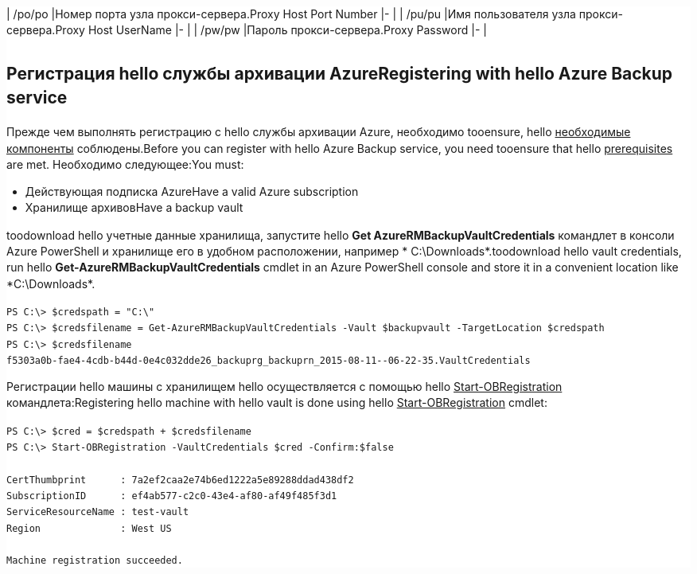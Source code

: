 | <span data-ttu-id="7d4f0-165">/po</span><span class="sxs-lookup"><span data-stu-id="7d4f0-165">/po</span></span> |<span data-ttu-id="7d4f0-166">Номер порта узла прокси-сервера.</span><span class="sxs-lookup"><span data-stu-id="7d4f0-166">Proxy Host Port Number</span></span> |- |
| <span data-ttu-id="7d4f0-167">/pu</span><span class="sxs-lookup"><span data-stu-id="7d4f0-167">/pu</span></span> |<span data-ttu-id="7d4f0-168">Имя пользователя узла прокси-сервера.</span><span class="sxs-lookup"><span data-stu-id="7d4f0-168">Proxy Host UserName</span></span> |- |
| <span data-ttu-id="7d4f0-169">/pw</span><span class="sxs-lookup"><span data-stu-id="7d4f0-169">/pw</span></span> |<span data-ttu-id="7d4f0-170">Пароль прокси-сервера.</span><span class="sxs-lookup"><span data-stu-id="7d4f0-170">Proxy Password</span></span> |- |

## <a name="registering-with-hello-azure-backup-service"></a><span data-ttu-id="7d4f0-171">Регистрация hello службы архивации Azure</span><span class="sxs-lookup"><span data-stu-id="7d4f0-171">Registering with hello Azure Backup service</span></span>
<span data-ttu-id="7d4f0-172">Прежде чем выполнять регистрацию с hello службы архивации Azure, необходимо tooensure, hello [необходимые компоненты](backup-configure-vault.md) соблюдены.</span><span class="sxs-lookup"><span data-stu-id="7d4f0-172">Before you can register with hello Azure Backup service, you need tooensure that hello [prerequisites](backup-configure-vault.md) are met.</span></span> <span data-ttu-id="7d4f0-173">Необходимо следующее:</span><span class="sxs-lookup"><span data-stu-id="7d4f0-173">You must:</span></span>

* <span data-ttu-id="7d4f0-174">Действующая подписка Azure</span><span class="sxs-lookup"><span data-stu-id="7d4f0-174">Have a valid Azure subscription</span></span>
* <span data-ttu-id="7d4f0-175">Хранилище архивов</span><span class="sxs-lookup"><span data-stu-id="7d4f0-175">Have a backup vault</span></span>

<span data-ttu-id="7d4f0-176">toodownload hello учетные данные хранилища, запустите hello **Get AzureRMBackupVaultCredentials** командлет в консоли Azure PowerShell и хранилище его в удобном расположении, например * C:\Downloads\*.</span><span class="sxs-lookup"><span data-stu-id="7d4f0-176">toodownload hello vault credentials, run hello **Get-AzureRMBackupVaultCredentials** cmdlet in an Azure PowerShell console and store it in a convenient location like *C:\Downloads\*.</span></span>

```
PS C:\> $credspath = "C:\"
PS C:\> $credsfilename = Get-AzureRMBackupVaultCredentials -Vault $backupvault -TargetLocation $credspath
PS C:\> $credsfilename
f5303a0b-fae4-4cdb-b44d-0e4c032dde26_backuprg_backuprn_2015-08-11--06-22-35.VaultCredentials
```

<span data-ttu-id="7d4f0-177">Регистрации hello машины с хранилищем hello осуществляется с помощью hello [Start-OBRegistration](https://technet.microsoft.com/library/hh770398%28v=wps.630%29.aspx) командлета:</span><span class="sxs-lookup"><span data-stu-id="7d4f0-177">Registering hello machine with hello vault is done using hello [Start-OBRegistration](https://technet.microsoft.com/library/hh770398%28v=wps.630%29.aspx) cmdlet:</span></span>

```
PS C:\> $cred = $credspath + $credsfilename
PS C:\> Start-OBRegistration -VaultCredentials $cred -Confirm:$false

CertThumbprint      : 7a2ef2caa2e74b6ed1222a5e89288ddad438df2
SubscriptionID      : ef4ab577-c2c0-43e4-af80-af49f485f3d1
ServiceResourceName : test-vault
Region              : West US

Machine registration succeeded.
```
